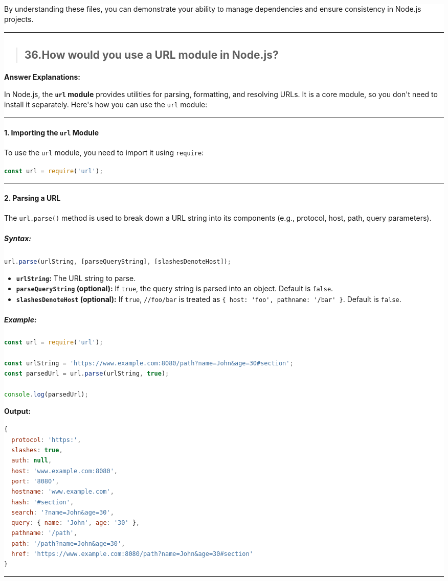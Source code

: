 By understanding these files, you can demonstrate your ability to manage dependencies and ensure consistency in Node.js projects.


---

>## 36.How would you use a URL module in Node.js?

<summary><b>Answer Explanations:</b></summary>

In Node.js, the **`url` module** provides utilities for parsing, formatting, and resolving URLs. It is a core module, so you don't need to install it separately. Here's how you can use the `url` module:

---

#### **1. Importing the `url` Module**

To use the `url` module, you need to import it using `require`:

```javascript
const url = require('url');
```

---

#### **2. Parsing a URL**

The `url.parse()` method is used to break down a URL string into its components (e.g., protocol, host, path, query parameters).

##### **Syntax:**
```javascript
url.parse(urlString, [parseQueryString], [slashesDenoteHost]);
```

- **`urlString`:** The URL string to parse.
- **`parseQueryString` (optional):** If `true`, the query string is parsed into an object. Default is `false`.
- **`slashesDenoteHost` (optional):** If `true`, `//foo/bar` is treated as `{ host: 'foo', pathname: '/bar' }`. Default is `false`.

##### **Example:**
```javascript
const url = require('url');

const urlString = 'https://www.example.com:8080/path?name=John&age=30#section';
const parsedUrl = url.parse(urlString, true);

console.log(parsedUrl);
```

**Output:**
```javascript
{
  protocol: 'https:',
  slashes: true,
  auth: null,
  host: 'www.example.com:8080',
  port: '8080',
  hostname: 'www.example.com',
  hash: '#section',
  search: '?name=John&age=30',
  query: { name: 'John', age: '30' },
  pathname: '/path',
  path: '/path?name=John&age=30',
  href: 'https://www.example.com:8080/path?name=John&age=30#section'
}
```

---